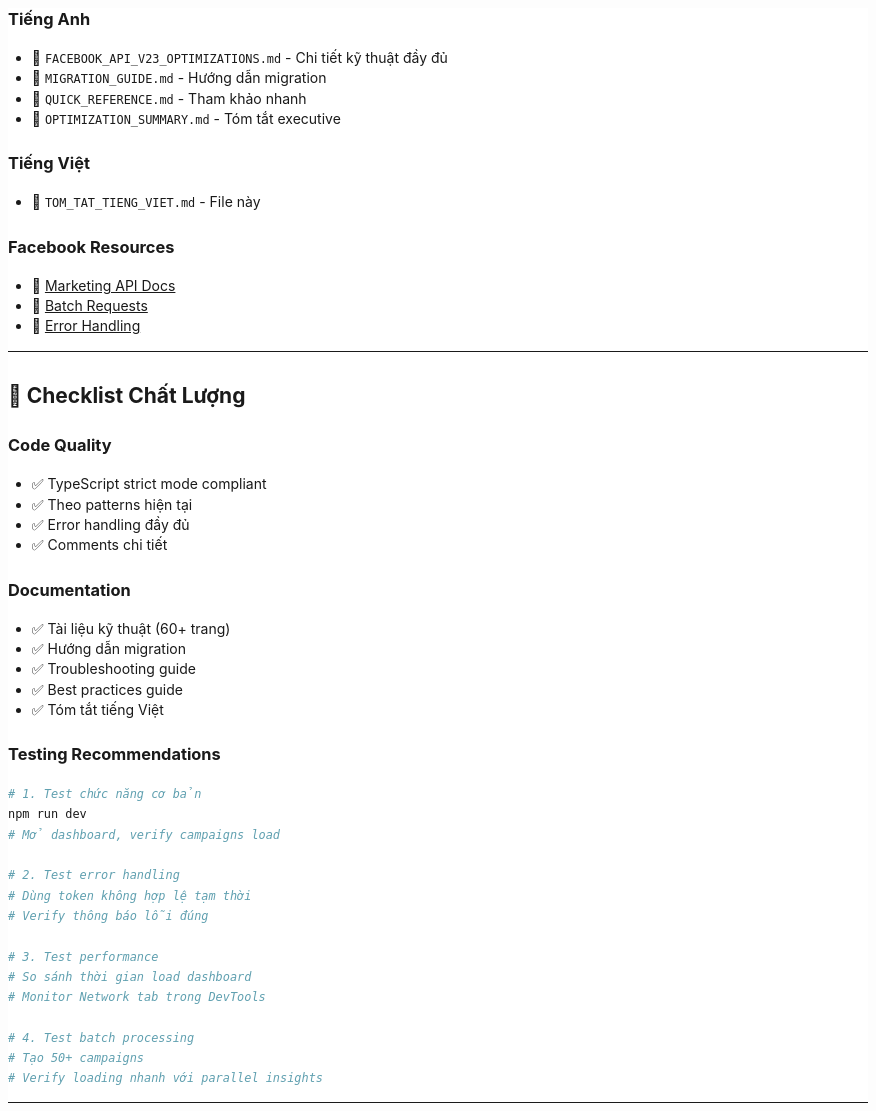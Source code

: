 ### Tiếng Anh
- 📄 `FACEBOOK_API_V23_OPTIMIZATIONS.md` - Chi tiết kỹ thuật đầy đủ
- 📄 `MIGRATION_GUIDE.md` - Hướng dẫn migration
- 📄 `QUICK_REFERENCE.md` - Tham khảo nhanh
- 📄 `OPTIMIZATION_SUMMARY.md` - Tóm tắt executive

### Tiếng Việt
- 📄 `TOM_TAT_TIENG_VIET.md` - File này

### Facebook Resources
- 🔗 [Marketing API Docs](https://developers.facebook.com/docs/marketing-apis)
- 🔗 [Batch Requests](https://developers.facebook.com/docs/graph-api/batch-requests)
- 🔗 [Error Handling](https://developers.facebook.com/docs/graph-api/using-graph-api/error-handling)

---

## 🎯 Checklist Chất Lượng

### Code Quality
- ✅ TypeScript strict mode compliant
- ✅ Theo patterns hiện tại
- ✅ Error handling đầy đủ
- ✅ Comments chi tiết

### Documentation
- ✅ Tài liệu kỹ thuật (60+ trang)
- ✅ Hướng dẫn migration
- ✅ Troubleshooting guide
- ✅ Best practices guide
- ✅ Tóm tắt tiếng Việt

### Testing Recommendations
```bash
# 1. Test chức năng cơ bản
npm run dev
# Mở dashboard, verify campaigns load

# 2. Test error handling
# Dùng token không hợp lệ tạm thời
# Verify thông báo lỗi đúng

# 3. Test performance
# So sánh thời gian load dashboard
# Monitor Network tab trong DevTools

# 4. Test batch processing
# Tạo 50+ campaigns
# Verify loading nhanh với parallel insights
```

---
